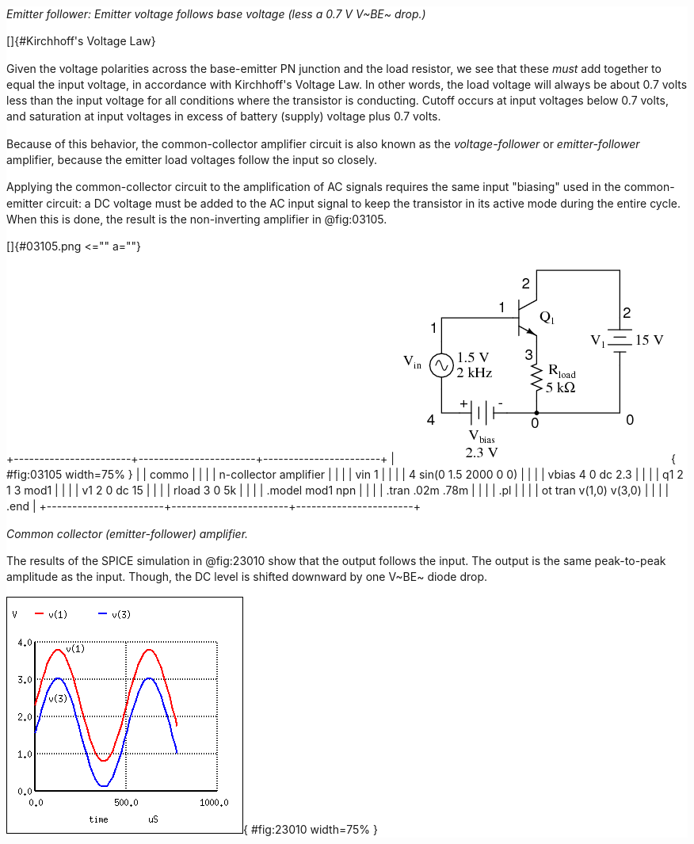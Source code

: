 _Emitter follower: Emitter voltage follows base voltage (less a 0.7 V V~BE~ drop.)_

[]{#Kirchhoff's Voltage Law}

Given the voltage polarities across the base-emitter PN junction and the load resistor, we see that these _must_ add together to equal the input voltage, in accordance with Kirchhoff\'s Voltage Law. In other words, the load voltage will always be about 0.7 volts less than the input voltage for all conditions where the transistor is conducting. Cutoff occurs at input voltages below 0.7 volts, and saturation at input voltages in excess of battery (supply) voltage plus 0.7 volts.

Because of this behavior, the common-collector amplifier circuit is also known as the _voltage-follower_ or _emitter-follower_ amplifier, because the emitter load voltages follow the input so closely.

Applying the common-collector circuit to the amplification of AC signals requires the same input "biasing" used in the common-emitter circuit: a DC voltage must be added to the AC input signal to keep the transistor in its active mode during the entire cycle. When this is done, the result is the non-inverting amplifier in @fig:03105.

[]{#03105.png <="" a=""}

+-----------------------+-----------------------+-----------------------+ | ![](media/03105.png){ #fig:03105 width=75% } | | commo | | | | n-collector amplifier | | | | vin 1 | | | | 4 sin(0 1.5 2000 0 0) | | | | vbias 4 0 dc 2.3 | | | | q1 2 1 3 mod1 | | | | v1 2 0 dc 15 | | | | rload 3 0 5k | | | | .model mod1 npn | | | | .tran .02m .78m | | | | .pl | | | | ot tran v(1,0) v(3,0) | | | | .end | +-----------------------+-----------------------+-----------------------+

_Common collector (emitter-follower) amplifier._

The results of the SPICE simulation in @fig:23010 show that the output follows the input. The output is the same peak-to-peak amplitude as the input. Though, the DC level is shifted downward by one V~BE~ diode drop.

![](media/23010.png){ #fig:23010 width=75% }
